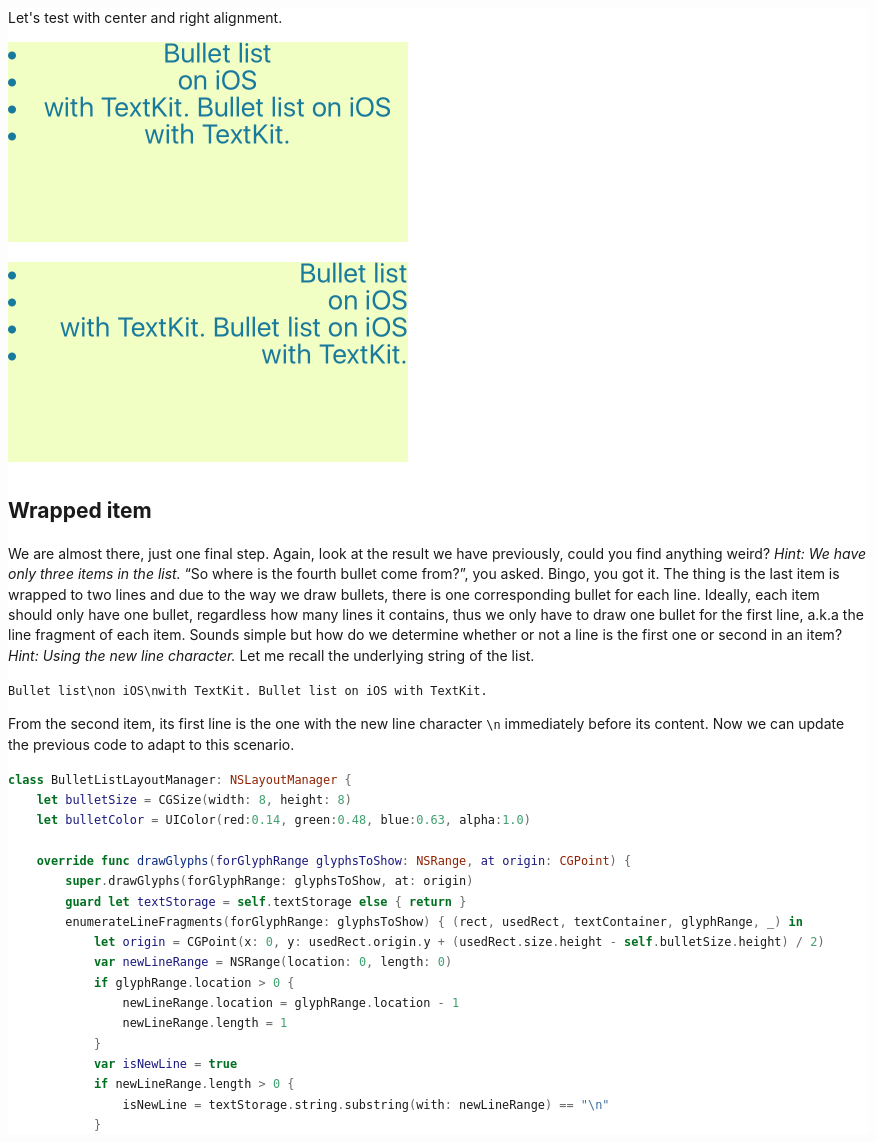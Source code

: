 Let's test with center and right alignment.

![Indentation center alignment result](/figures/20170416-7.png)

![Indentation right alignment result](/figures/20170416-8.png)

## Wrapped item

We are almost there, just one final step. Again, look at the result we have previously, could you find anything weird? _Hint: We have only three items in the list._ “So where is the fourth bullet come from?”, you asked. Bingo, you got it. The thing is the last item is wrapped to two lines and due to the way we draw bullets, there is one corresponding bullet for each line. Ideally, each item should only have one bullet, regardless how many lines it contains, thus we only have to draw one bullet for the first line, a.k.a the line fragment of each item. Sounds simple but how do we determine whether or not a line is the first one or second in an item? _Hint: Using the new line character._ Let me recall the underlying string of the list.

```
Bullet list\non iOS\nwith TextKit. Bullet list on iOS with TextKit.
```

From the second item, its first line is the one with the new line character `\n` immediately before its content. Now we can update the previous code to adapt to this scenario.

```swift
class BulletListLayoutManager: NSLayoutManager {
    let bulletSize = CGSize(width: 8, height: 8)
    let bulletColor = UIColor(red:0.14, green:0.48, blue:0.63, alpha:1.0)

    override func drawGlyphs(forGlyphRange glyphsToShow: NSRange, at origin: CGPoint) {
        super.drawGlyphs(forGlyphRange: glyphsToShow, at: origin)
        guard let textStorage = self.textStorage else { return }
        enumerateLineFragments(forGlyphRange: glyphsToShow) { (rect, usedRect, textContainer, glyphRange, _) in
            let origin = CGPoint(x: 0, y: usedRect.origin.y + (usedRect.size.height - self.bulletSize.height) / 2)
            var newLineRange = NSRange(location: 0, length: 0)
            if glyphRange.location > 0 {
                newLineRange.location = glyphRange.location - 1
                newLineRange.length = 1
            }
            var isNewLine = true
            if newLineRange.length > 0 {
                isNewLine = textStorage.string.substring(with: newLineRange) == "\n"
            }
```
